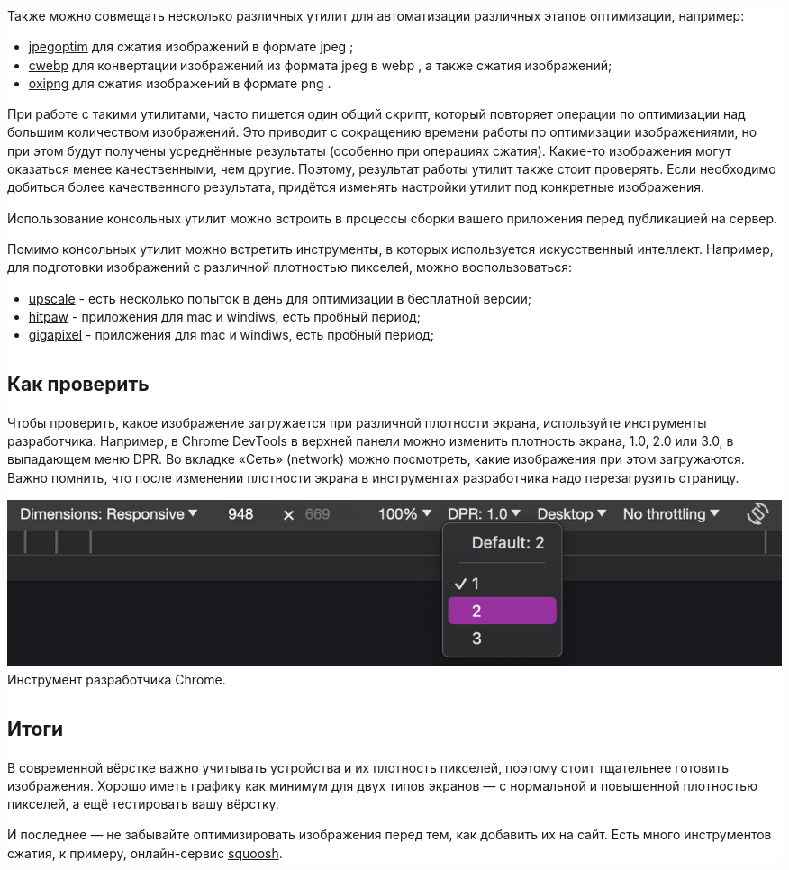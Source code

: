 Также можно совмещать несколько различных утилит для автоматизации различных этапов оптимизации, например:
- [jpegoptim](https://github.com/tjko/jpegoptim) для сжатия изображений в формате jpeg ;
- [cwebp](https://developers.google.com/speed/webp/docs/cwebp) для конвертации изображений из формата jpeg в webp , а также сжатия изображений;
- [oxipng](https://github.com/shssoichiro/oxipng) для сжатия изображений в формате png .

При работе с такими утилитами, часто пишется один общий скрипт, который повторяет операции по оптимизации над большим количеством изображений. Это приводит с сокращению времени работы по оптимизации изображениями, но при этом будут получены усреднённые результаты (особенно при операциях сжатия). Какие-то изображения могут оказаться менее качественными, чем другие. Поэтому, результат работы утилит также стоит проверять. Если необходимо добиться более качественного результата, придётся изменять настройки утилит под конкретные изображения.

Использование консольных утилит можно встроить в процессы сборки вашего приложения перед публикацией на сервер.

Помимо консольных утилит можно встретить инструменты, в которых используется искусственный интеллект. Например, для подготовки изображений с различной плотностью пикселей, можно воспользоваться:
- [upscale](https://www.upscale.media/) - есть несколько попыток в день для оптимизации в бесплатной версии;
- [hitpaw](https://www.hitpaw.com/) - приложения для mac и windiws, есть пробный период;
- [gigapixel](https://www.topazlabs.com/gigapixel-ai) - приложения для mac и windiws, есть пробный период;

## Как проверить

Чтобы проверить, какое изображение загружается при различной плотности экрана, используйте инструменты разработчика. Например, в Chrome DevTools в верхней панели можно изменить плотность экрана, 1.0, 2.0 или 3.0, в выпадающем меню DPR. Во вкладке «Сеть» (network) можно посмотреть, какие изображения при этом загружаются. Важно помнить, что после изменении плотности экрана в инструментах разработчика надо перезагрузить страницу.

![Изменение плотности экрана в Chrome](images/dev-tools.jpg)
Инструмент разработчика Chrome.

## Итоги

В современной вёрстке важно учитывать устройства и их плотность пикселей, поэтому стоит тщательнее готовить изображения. Хорошо иметь графику как минимум для двух типов экранов — с нормальной и повышенной плотностью пикселей, а ещё тестировать вашу вёрстку.

И последнее — не забывайте оптимизировать изображения перед тем, как добавить их на сайт. Есть много инструментов сжатия, к примеру, онлайн-сервис [squoosh](https://squoosh.app/).

